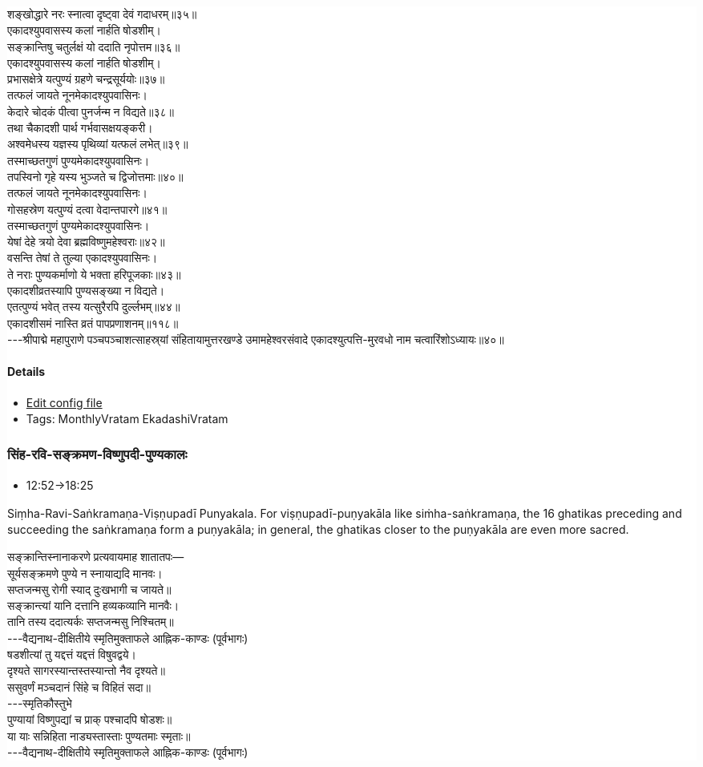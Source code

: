 शङ्खोद्धारे नरः स्नात्वा दृष्ट्वा देवं गदाधरम्॥३५॥  
एकादश्युपवासस्य कलां नार्हति षोडशीम्।  
सङ्क्रान्तिषु चतुर्लक्षं यो ददाति नृपोत्तम॥३६॥  
एकादश्युपवासस्य कलां नार्हति षोडशीम्।  
प्रभासक्षेत्रे यत्पुण्यं ग्रहणे चन्द्रसूर्ययोः॥३७॥  
तत्फलं जायते नूनमेकादश्युपवासिनः।  
केदारे चोदकं पीत्वा पुनर्जन्म न विद्यते॥३८॥  
तथा चैकादशी पार्थ गर्भवासक्षयङ्करी।  
अश्वमेधस्य यज्ञस्य पृथिव्यां यत्फलं लभेत्॥३९॥  
तस्माच्छतगुणं पुण्यमेकादश्युपवासिनः।  
तपस्विनो गृहे यस्य भुञ्जते च द्विजोत्तमाः॥४०॥  
तत्फलं जायते नूनमेकादश्युपवासिनः।  
गोसहस्रेण यत्पुण्यं दत्वा वेदान्तपारगे॥४१॥  
तस्माच्छतगुणं पुण्यमेकादश्युपवासिनः।  
येषां देहे त्रयो देवा ब्रह्मविष्णुमहेश्वराः॥४२॥  
वसन्ति तेषां ते तुल्या एकादश्युपवासिनः।  
ते नराः पुण्यकर्माणो ये भक्ता हरिपूजकाः॥४३॥  
एकादशीव्रतस्यापि पुण्यसङ्ख्या न विद्यते।  
एतत्पुण्यं भवेत् तस्य यत्सुरैरपि दुर्ल्लभम्॥४४॥  
एकादशीसमं नास्ति व्रतं पापप्रणाशनम्॥११८॥  
---श्रीपाद्मे महापुराणे पञ्चपञ्चाशत्साहस्र्यां संहितायामुत्तरखण्डे उमामहेश्वरसंवादे एकादश्युत्पत्ति-मुरवधो नाम चत्वारिंशोऽध्यायः॥४०॥



#### Details
- [Edit config file](https://github.com/jyotisham/adyatithi/blob/master/time_focus/monthly/ekAdashI/description_only/pavitrOpAna-EkAdazI.toml)
- Tags: MonthlyVratam EkadashiVratam


### सिंह-रवि-सङ्क्रमण-विष्णुपदी-पुण्यकालः
- 12:52→18:25



Siṃha-Ravi-Saṅkramaṇa-Viṣṇupadī Punyakala.  For viṣṇupadī-puṇyakāla like siṁha-saṅkramaṇa, the 16 ghatikas preceding and succeeding the saṅkramaṇa form a puṇyakāla; in general, the ghatikas closer to the puṇyakāla are even more sacred.

सङ्क्रान्तिस्नानाकरणे प्रत्यवायमाह शातातपः—  
सूर्यसङ्क्रमणे पुण्ये न स्नायाद्यदि मानवः।  
सप्तजन्मसु रोगी स्याद् दुःखभागी च जायते॥  
सङ्क्रान्त्यां यानि दत्तानि हव्यकव्यानि मानवैः।  
तानि तस्य ददात्यर्कः सप्तजन्मसु निश्चितम्॥  
---वैद्यनाथ-दीक्षितीये स्मृतिमुक्ताफले आह्निक-काण्डः (पूर्वभागः)  
षडशीत्यां तु यद्दत्तं यद्दत्तं विषुवद्वये।  
दृश्यते सागरस्यान्तस्तस्यान्तो नैव दृश्यते॥  
ससुवर्णं मञ्चदानं सिंहे च विहितं सदा॥  
---स्मृतिकौस्तुभे  
पुण्यायां विष्णुपद्यां च प्राक् पश्चादपि षोडशः॥  
या याः सन्निहिता नाड्यस्तास्ताः पुण्यतमाः स्मृताः॥  
---वैद्यनाथ-दीक्षितीये स्मृतिमुक्ताफले आह्निक-काण्डः (पूर्वभागः)
